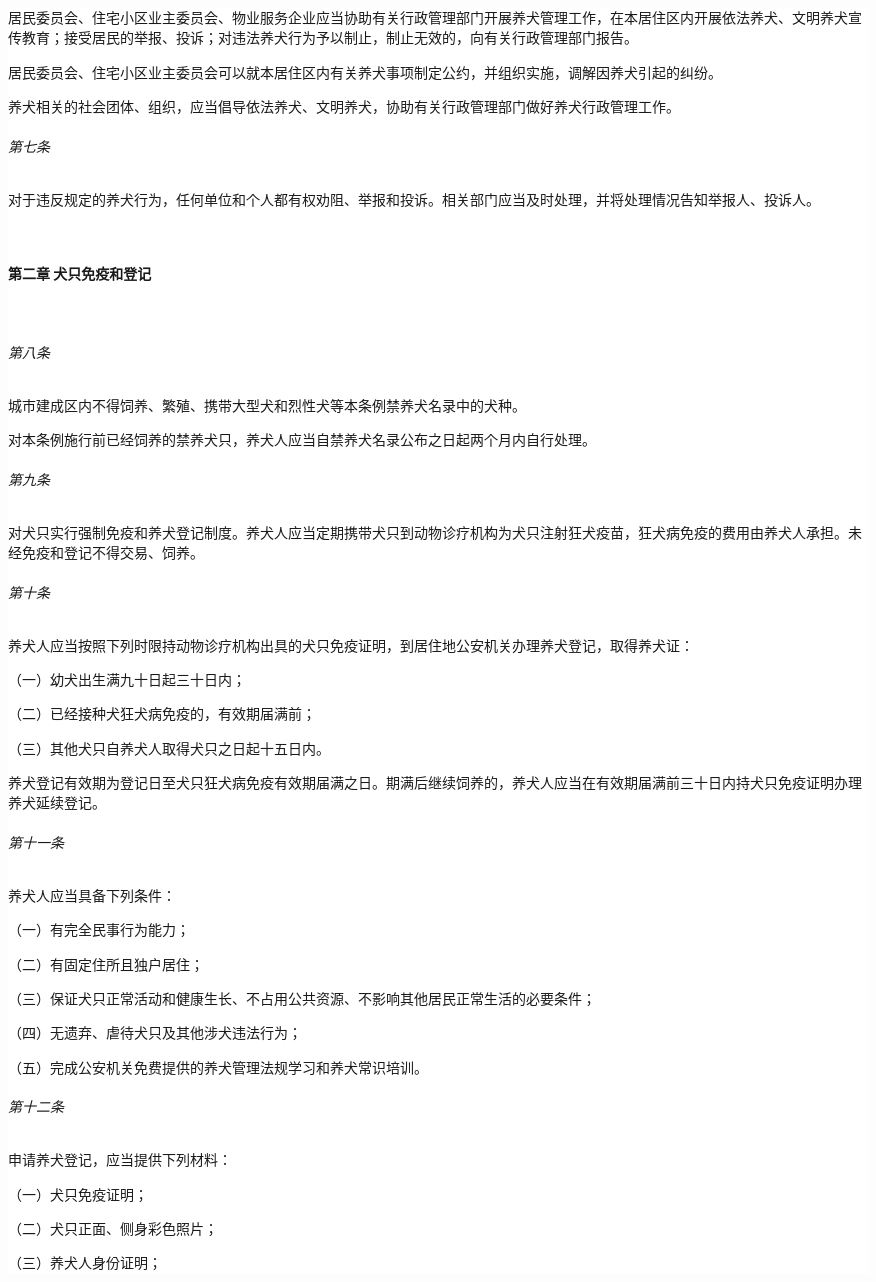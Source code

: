 居民委员会、住宅小区业主委员会、物业服务企业应当协助有关行政管理部门开展养犬管理工作，在本居住区内开展依法养犬、文明养犬宣传教育；接受居民的举报、投诉；对违法养犬行为予以制止，制止无效的，向有关行政管理部门报告。

居民委员会、住宅小区业主委员会可以就本居住区内有关养犬事项制定公约，并组织实施，调解因养犬引起的纠纷。

养犬相关的社会团体、组织，应当倡导依法养犬、文明养犬，协助有关行政管理部门做好养犬行政管理工作。

###### 第七条

对于违反规定的养犬行为，任何单位和个人都有权劝阻、举报和投诉。相关部门应当及时处理，并将处理情况告知举报人、投诉人。

​

#### 第二章 犬只免疫和登记

​

###### 第八条

城市建成区内不得饲养、繁殖、携带大型犬和烈性犬等本条例禁养犬名录中的犬种。

对本条例施行前已经饲养的禁养犬只，养犬人应当自禁养犬名录公布之日起两个月内自行处理。

###### 第九条

对犬只实行强制免疫和养犬登记制度。养犬人应当定期携带犬只到动物诊疗机构为犬只注射狂犬疫苗，狂犬病免疫的费用由养犬人承担。未经免疫和登记不得交易、饲养。

###### 第十条

养犬人应当按照下列时限持动物诊疗机构出具的犬只免疫证明，到居住地公安机关办理养犬登记，取得养犬证：

（一）幼犬出生满九十日起三十日内；

（二）已经接种犬狂犬病免疫的，有效期届满前；

（三）其他犬只自养犬人取得犬只之日起十五日内。

养犬登记有效期为登记日至犬只狂犬病免疫有效期届满之日。期满后继续饲养的，养犬人应当在有效期届满前三十日内持犬只免疫证明办理养犬延续登记。

###### 第十一条

养犬人应当具备下列条件：

（一）有完全民事行为能力；

（二）有固定住所且独户居住；

（三）保证犬只正常活动和健康生长、不占用公共资源、不影响其他居民正常生活的必要条件；

（四）无遗弃、虐待犬只及其他涉犬违法行为；

（五）完成公安机关免费提供的养犬管理法规学习和养犬常识培训。

###### 第十二条

申请养犬登记，应当提供下列材料：

（一）犬只免疫证明；

（二）犬只正面、侧身彩色照片；

（三）养犬人身份证明；
